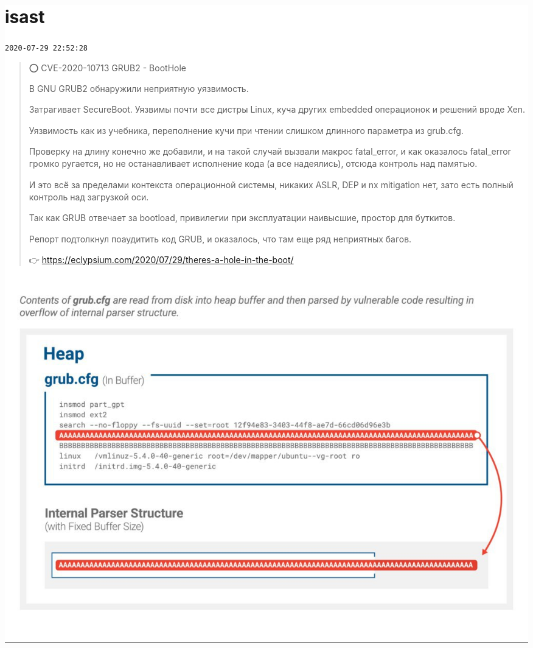 
# isast
`2020-07-29 22:52:28`

<blockquote>
⭕️ CVE-2020-10713 GRUB2 - BootHole

В GNU GRUB2 обнаружили неприятную уязвимость. 

Затрагивает SecureBoot. 
Уязвимы почти все дистры Linux, куча других embedded операционок и решений вроде Xen. 

Уязвимость как из учебника, переполнение кучи при чтении слишком длинного параметра из grub.cfg.

Проверку на длину конечно же добавили, и на такой случай вызвали макрос fatal_error, и как оказалось fatal_error громко ругается, но не останавливает исполнение кода (а все надеялись), отсюда контроль над памятью. 

И это всё за пределами контекста операционной системы, никаких ASLR, DEP и nx mitigation нет, зато есть полный контроль над загрузкой оси.

Так как GRUB отвечает за bootload, привилегии при эксплуатации наивысшие, простор для буткитов.

Репорт подтолкнул поаудитить код GRUB, и оказалось, что там еще ряд неприятных багов.

👉 https://eclypsium.com/2020/07/29/theres-a-hole-in-the-boot/
</blockquote>

![pic](pictures/900-AgADAgADnq4xGy7rEUnm9qu5O2NyXs4ovJIuAAMBAAMCAAN5AAP4BwUAARYE.jpg)

---